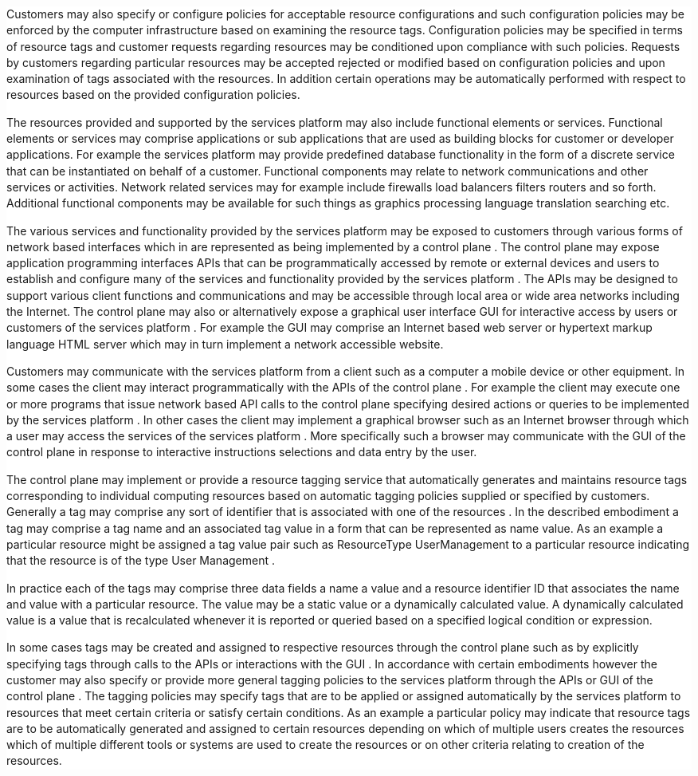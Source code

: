 Customers may also specify or configure policies for acceptable resource configurations and such configuration policies may be enforced by the computer infrastructure based on examining the resource tags. Configuration policies may be specified in terms of resource tags and customer requests regarding resources may be conditioned upon compliance with such policies. Requests by customers regarding particular resources may be accepted rejected or modified based on configuration policies and upon examination of tags associated with the resources. In addition certain operations may be automatically performed with respect to resources based on the provided configuration policies.

The resources provided and supported by the services platform may also include functional elements or services. Functional elements or services may comprise applications or sub applications that are used as building blocks for customer or developer applications. For example the services platform may provide predefined database functionality in the form of a discrete service that can be instantiated on behalf of a customer. Functional components may relate to network communications and other services or activities. Network related services may for example include firewalls load balancers filters routers and so forth. Additional functional components may be available for such things as graphics processing language translation searching etc.

The various services and functionality provided by the services platform may be exposed to customers through various forms of network based interfaces which in are represented as being implemented by a control plane . The control plane may expose application programming interfaces APIs that can be programmatically accessed by remote or external devices and users to establish and configure many of the services and functionality provided by the services platform . The APIs may be designed to support various client functions and communications and may be accessible through local area or wide area networks including the Internet. The control plane may also or alternatively expose a graphical user interface GUI for interactive access by users or customers of the services platform . For example the GUI may comprise an Internet based web server or hypertext markup language HTML server which may in turn implement a network accessible website.

Customers may communicate with the services platform from a client such as a computer a mobile device or other equipment. In some cases the client may interact programmatically with the APIs of the control plane . For example the client may execute one or more programs that issue network based API calls to the control plane specifying desired actions or queries to be implemented by the services platform . In other cases the client may implement a graphical browser such as an Internet browser through which a user may access the services of the services platform . More specifically such a browser may communicate with the GUI of the control plane in response to interactive instructions selections and data entry by the user.

The control plane may implement or provide a resource tagging service that automatically generates and maintains resource tags corresponding to individual computing resources based on automatic tagging policies supplied or specified by customers. Generally a tag may comprise any sort of identifier that is associated with one of the resources . In the described embodiment a tag may comprise a tag name and an associated tag value in a form that can be represented as name value. As an example a particular resource might be assigned a tag value pair such as ResourceType UserManagement to a particular resource indicating that the resource is of the type User Management .

In practice each of the tags may comprise three data fields a name a value and a resource identifier ID that associates the name and value with a particular resource. The value may be a static value or a dynamically calculated value. A dynamically calculated value is a value that is recalculated whenever it is reported or queried based on a specified logical condition or expression.

In some cases tags may be created and assigned to respective resources through the control plane such as by explicitly specifying tags through calls to the APIs or interactions with the GUI . In accordance with certain embodiments however the customer may also specify or provide more general tagging policies to the services platform through the APIs or GUI of the control plane . The tagging policies may specify tags that are to be applied or assigned automatically by the services platform to resources that meet certain criteria or satisfy certain conditions. As an example a particular policy may indicate that resource tags are to be automatically generated and assigned to certain resources depending on which of multiple users creates the resources which of multiple different tools or systems are used to create the resources or on other criteria relating to creation of the resources.

